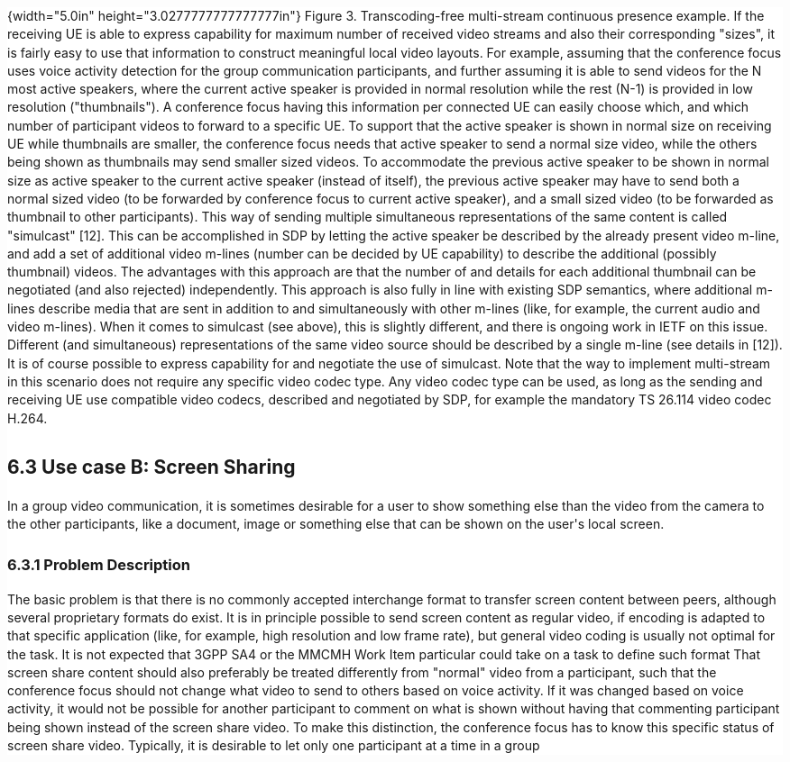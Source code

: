 {width="5.0in" height="3.0277777777777777in"}
Figure 3. Transcoding-free multi-stream continuous presence example.
If the receiving UE is able to express capability for maximum number of
received video streams and also their corresponding \"sizes\", it is fairly
easy to use that information to construct meaningful local video layouts. For
example, assuming that the conference focus uses voice activity detection for
the group communication participants, and further assuming it is able to send
videos for the N most active speakers, where the current active speaker is
provided in normal resolution while the rest (N-1) is provided in low
resolution (\"thumbnails\"). A conference focus having this information per
connected UE can easily choose which, and which number of participant videos
to forward to a specific UE.
To support that the active speaker is shown in normal size on receiving UE
while thumbnails are smaller, the conference focus needs that active speaker
to send a normal size video, while the others being shown as thumbnails may
send smaller sized videos. To accommodate the previous active speaker to be
shown in normal size as active speaker to the current active speaker (instead
of itself), the previous active speaker may have to send both a normal sized
video (to be forwarded by conference focus to current active speaker), and a
small sized video (to be forwarded as thumbnail to other participants). This
way of sending multiple simultaneous representations of the same content is
called \"simulcast\" [12].
This can be accomplished in SDP by letting the active speaker be described by
the already present video m-line, and add a set of additional video m-lines
(number can be decided by UE capability) to describe the additional (possibly
thumbnail) videos. The advantages with this approach are that the number of
and details for each additional thumbnail can be negotiated (and also
rejected) independently. This approach is also fully in line with existing SDP
semantics, where additional m-lines describe media that are sent in addition
to and simultaneously with other m-lines (like, for example, the current audio
and video m-lines).
When it comes to simulcast (see above), this is slightly different, and there
is ongoing work in IETF on this issue. Different (and simultaneous)
representations of the same video source should be described by a single
m-line (see details in [12]). It is of course possible to express capability
for and negotiate the use of simulcast.
Note that the way to implement multi-stream in this scenario does not require
any specific video codec type. Any video codec type can be used, as long as
the sending and receiving UE use compatible video codecs, described and
negotiated by SDP, for example the mandatory TS 26.114 video codec H.264.
## 6.3 Use case B: Screen Sharing
In a group video communication, it is sometimes desirable for a user to show
something else than the video from the camera to the other participants, like
a document, image or something else that can be shown on the user\'s local
screen.
### 6.3.1 Problem Description
The basic problem is that there is no commonly accepted interchange format to
transfer screen content between peers, although several proprietary formats do
exist. It is in principle possible to send screen content as regular video, if
encoding is adapted to that specific application (like, for example, high
resolution and low frame rate), but general video coding is usually not
optimal for the task.
It is not expected that 3GPP SA4 or the MMCMH Work Item particular could take
on a task to define such format
That screen share content should also preferably be treated differently from
\"normal\" video from a participant, such that the conference focus should not
change what video to send to others based on voice activity. If it was changed
based on voice activity, it would not be possible for another participant to
comment on what is shown without having that commenting participant being
shown instead of the screen share video. To make this distinction, the
conference focus has to know this specific status of screen share video.
Typically, it is desirable to let only one participant at a time in a group
